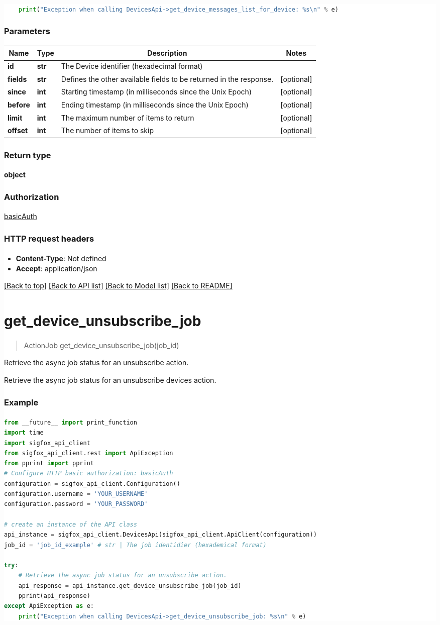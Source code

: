 ```python
    print("Exception when calling DevicesApi->get_device_messages_list_for_device: %s\n" % e)
```

### Parameters

Name | Type | Description  | Notes
------------- | ------------- | ------------- | -------------
 **id** | **str**| The Device identifier (hexadecimal format) | 
 **fields** | **str**| Defines the other available fields to be returned in the response.  | [optional] 
 **since** | **int**| Starting timestamp (in milliseconds since the Unix Epoch) | [optional] 
 **before** | **int**| Ending timestamp (in milliseconds since the Unix Epoch) | [optional] 
 **limit** | **int**| The maximum number of items to return | [optional] 
 **offset** | **int**| The number of items to skip | [optional] 

### Return type

**object**

### Authorization

[basicAuth](../README.md#basicAuth)

### HTTP request headers

 - **Content-Type**: Not defined
 - **Accept**: application/json

[[Back to top]](#) [[Back to API list]](../README.md#documentation-for-api-endpoints) [[Back to Model list]](../README.md#documentation-for-models) [[Back to README]](../README.md)

# **get_device_unsubscribe_job**
> ActionJob get_device_unsubscribe_job(job_id)

Retrieve the async job status for an unsubscribe action.

Retrieve the async job status for an unsubscribe devices action. 

### Example
```python
from __future__ import print_function
import time
import sigfox_api_client
from sigfox_api_client.rest import ApiException
from pprint import pprint
# Configure HTTP basic authorization: basicAuth
configuration = sigfox_api_client.Configuration()
configuration.username = 'YOUR_USERNAME'
configuration.password = 'YOUR_PASSWORD'

# create an instance of the API class
api_instance = sigfox_api_client.DevicesApi(sigfox_api_client.ApiClient(configuration))
job_id = 'job_id_example' # str | The job identidier (hexademical format)

try:
    # Retrieve the async job status for an unsubscribe action.
    api_response = api_instance.get_device_unsubscribe_job(job_id)
    pprint(api_response)
except ApiException as e:
    print("Exception when calling DevicesApi->get_device_unsubscribe_job: %s\n" % e)
```
